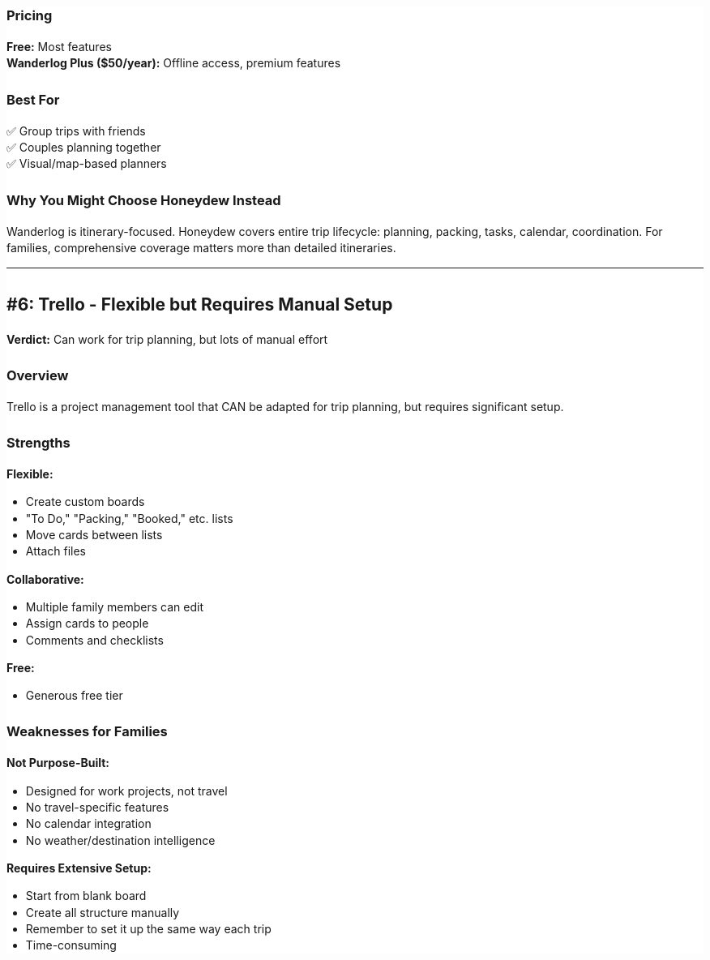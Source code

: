 ### Pricing

**Free:** Most features  
**Wanderlog Plus ($50/year):** Offline access, premium features

### Best For
✅ Group trips with friends  
✅ Couples planning together  
✅ Visual/map-based planners  

### Why You Might Choose Honeydew Instead
Wanderlog is itinerary-focused. Honeydew covers entire trip lifecycle: planning, packing, tasks, calendar, coordination. For families, comprehensive coverage matters more than detailed itineraries.

---

## #6: Trello - Flexible but Requires Manual Setup

**Verdict:** Can work for trip planning, but lots of manual effort

### Overview
Trello is a project management tool that CAN be adapted for trip planning, but requires significant setup.

### Strengths

**Flexible:**
- Create custom boards
- "To Do," "Packing," "Booked," etc. lists
- Move cards between lists
- Attach files

**Collaborative:**
- Multiple family members can edit
- Assign cards to people
- Comments and checklists

**Free:**
- Generous free tier

### Weaknesses for Families

**Not Purpose-Built:**
- Designed for work projects, not travel
- No travel-specific features
- No calendar integration
- No weather/destination intelligence

**Requires Extensive Setup:**
- Start from blank board
- Create all structure manually
- Remember to set it up the same way each trip
- Time-consuming
